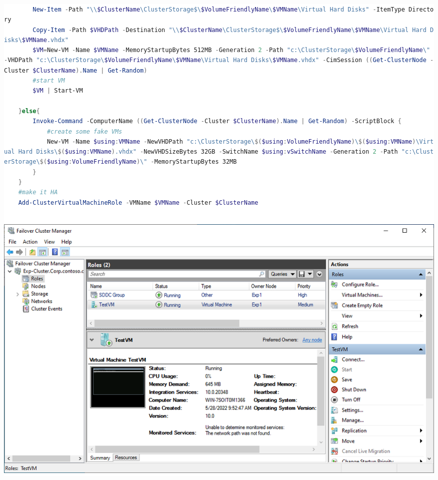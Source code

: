 ```PowerShell
        New-Item -Path "\\$ClusterName\ClusterStorage$\$VolumeFriendlyName\$VMName\Virtual Hard Disks" -ItemType Directory
        Copy-Item -Path $VHDPath -Destination "\\$ClusterName\ClusterStorage$\$VolumeFriendlyName\$VMName\Virtual Hard Disks\$VMName.vhdx" 
        $VM=New-VM -Name $VMName -MemoryStartupBytes 512MB -Generation 2 -Path "c:\ClusterStorage\$VolumeFriendlyName\" -VHDPath "c:\ClusterStorage\$VolumeFriendlyName\$VMName\Virtual Hard Disks\$VMName.vhdx" -CimSession ((Get-ClusterNode -Cluster $ClusterName).Name | Get-Random)
        #start VM
        $VM | Start-VM
 
    }else{
        Invoke-Command -ComputerName ((Get-ClusterNode -Cluster $ClusterName).Name | Get-Random) -ScriptBlock {
            #create some fake VMs
            New-VM -Name $using:VMName -NewVHDPath "c:\ClusterStorage\$($using:VolumeFriendlyName)\$($using:VMName)\Virtual Hard Disks\$($using:VMName).vhdx" -NewVHDSizeBytes 32GB -SwitchName $using:vSwitchName -Generation 2 -Path "c:\ClusterStorage\$($using:VolumeFriendlyName)\" -MemoryStartupBytes 32MB
        }
    }
    #make it HA
    Add-ClusterVirtualMachineRole -VMName $VMName -Cluster $ClusterName
 
```

![](./media/cluadmin01.png)
